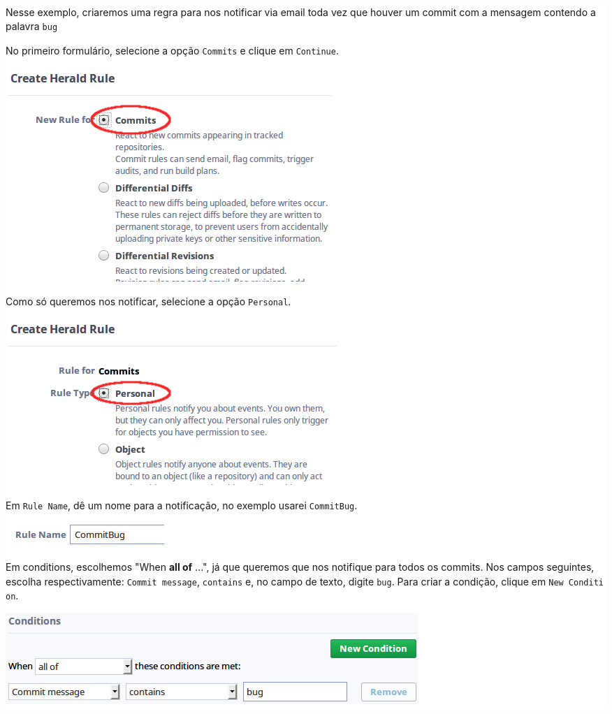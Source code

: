 Nesse exemplo, criaremos uma regra para nos notificar via email toda vez que
houver um commit com a mensagem contendo a palavra `bug`

No primeiro formulário, selecione a opção `Commits` e clique em `Continue`.

![](herald/rule_commits.png)

Como só queremos nos notificar, selecione a opção `Personal`.

![](herald/rule_personal.png)

Em `Rule Name`, dê um nome para a notificação, no exemplo usarei `CommitBug`.

![](herald/rule_name.png)

Em conditions, escolhemos "When **all of** ...", já que queremos que nos
notifique para todos os commits.
Nos campos seguintes, escolha respectivamente: `Commit message`, `contains` e,
no campo de texto, digite `bug`.
Para criar a condição, clique em `New Condition`.

![](herald/rule_condition.png)
